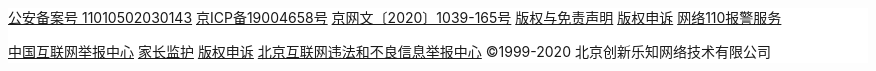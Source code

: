 [公安备案号 11010502030143](http://www.beian.gov.cn/portal/registerSystemInfo?recordcode=11010502030143)  [京ICP备19004658号](http://beian.miit.gov.cn/publish/query/indexFirst.action)  [京网文〔2020〕1039-165号](https://csdnimg.cn/release/live_fe/culture_license.png)  [版权与免责声明](https://www.csdn.net/company/index.html#statement)  [版权申诉](https://blog.csdn.net/blogdevteam/article/details/90369522)  [网络110报警服务](http://www.cyberpolice.cn/)

[中国互联网举报中心](http://www.12377.cn/)  [家长监护](https://download.csdn.net/index.php/tutelage/)  [版权申诉](https://blog.csdn.net/blogdevteam/article/details/90369522)  [北京互联网违法和不良信息举报中心](http://www.bjjubao.org/)  ©1999-2020 北京创新乐知网络技术有限公司